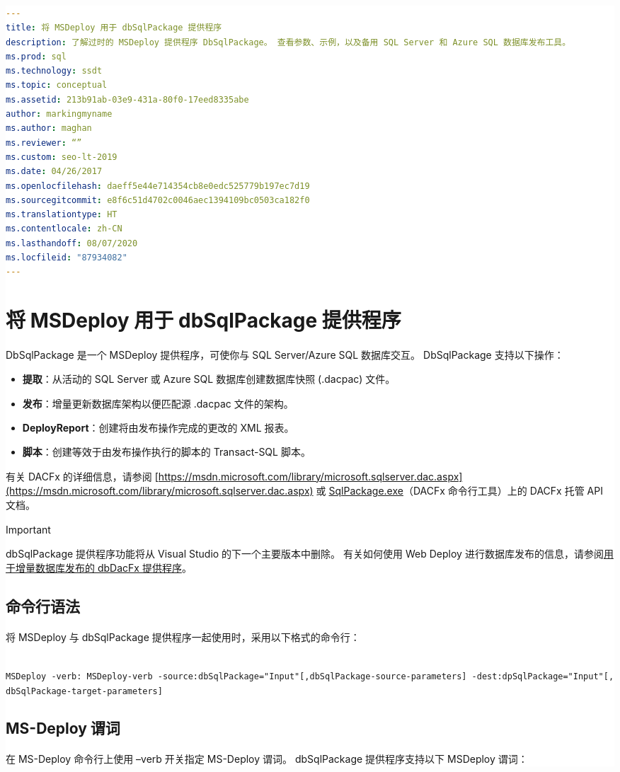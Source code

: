 ```yaml
---
title: 将 MSDeploy 用于 dbSqlPackage 提供程序
description: 了解过时的 MSDeploy 提供程序 DbSqlPackage。 查看参数、示例，以及备用 SQL Server 和 Azure SQL 数据库发布工具。
ms.prod: sql
ms.technology: ssdt
ms.topic: conceptual
ms.assetid: 213b91ab-03e9-431a-80f0-17eed8335abe
author: markingmyname
ms.author: maghan
ms.reviewer: “”
ms.custom: seo-lt-2019
ms.date: 04/26/2017
ms.openlocfilehash: daeff5e44e714354cb8e0edc525779b197ec7d19
ms.sourcegitcommit: e8f6c51d4702c0046aec1394109bc0503ca182f0
ms.translationtype: HT
ms.contentlocale: zh-CN
ms.lasthandoff: 08/07/2020
ms.locfileid: "87934082"
---
```

# <a name="using-msdeploy-with-dbsqlpackage-provider"></a>将 MSDeploy 用于 dbSqlPackage 提供程序

DbSqlPackage 是一个 MSDeploy 提供程序，可使你与 SQL Server/Azure SQL 数据库交互。 DbSqlPackage 支持以下操作：  
  
-   **提取**：从活动的 SQL Server 或 Azure SQL 数据库创建数据库快照 (.dacpac) 文件。  
  
-   **发布**：增量更新数据库架构以便匹配源 .dacpac 文件的架构。  
  
-   **DeployReport**：创建将由发布操作完成的更改的 XML 报表。  
  
-   **脚本**：创建等效于由发布操作执行的脚本的 Transact\-SQL 脚本。  
  
有关 DACFx 的详细信息，请参阅 [https://msdn.microsoft.com/library/microsoft.sqlserver.dac.aspx](https://msdn.microsoft.com/library/microsoft.sqlserver.dac.aspx) 或 [SqlPackage.exe](../tools/sqlpackage.md)（DACFx 命令行工具）上的 DACFx 托管 API 文档。  
  
> [!IMPORTANT]  
> dbSqlPackage 提供程序功能将从 Visual Studio 的下一个主要版本中删除。 有关如何使用 Web Deploy 进行数据库发布的信息，请参阅[用于增量数据库发布的 dbDacFx 提供程序](https://www.iis.net/learn/publish/using-web-deploy/dbdacfx-provider-for-incremental-database-publishing)。  
  
## <a name="command-line-syntax"></a>命令行语法  
将 MSDeploy 与 dbSqlPackage 提供程序一起使用时，采用以下格式的命令行：  
  
```  
  
MSDeploy -verb: MSDeploy-verb -source:dbSqlPackage="Input"[,dbSqlPackage-source-parameters] -dest:dpSqlPackage="Input"[,dbSqlPackage-target-parameters]  
```  
  
## <a name="ms-deploy-verbs"></a>MS-Deploy 谓词  
在 MS-Deploy 命令行上使用 –verb 开关指定 MS-Deploy 谓词。 dbSqlPackage 提供程序支持以下 MSDeploy 谓词：  
  